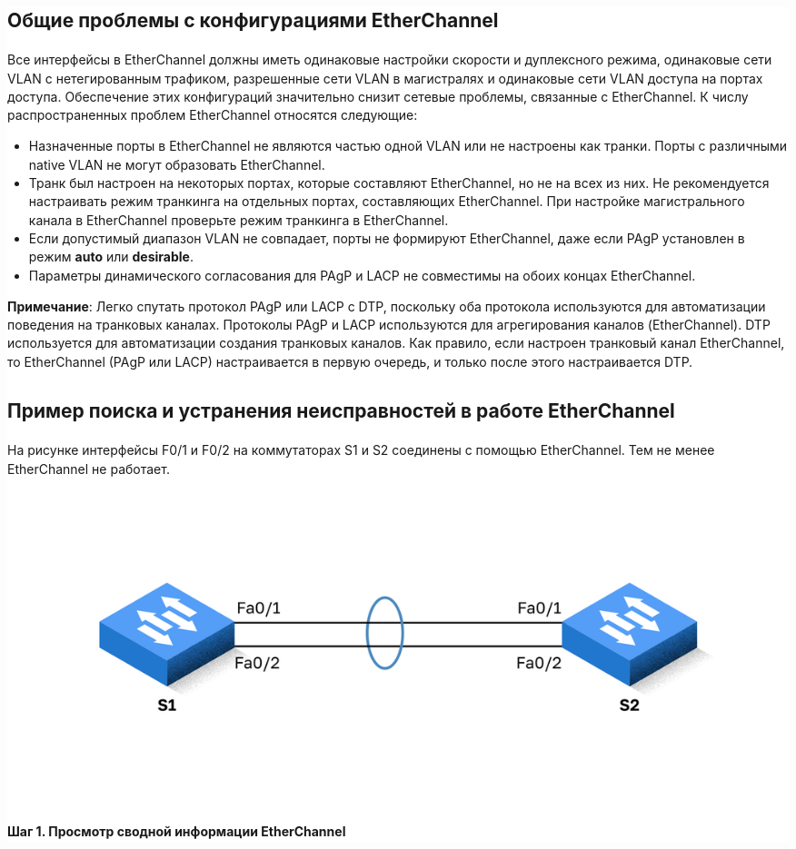
## Общие проблемы с конфигурациями EtherChannel

Все интерфейсы в EtherChannel должны иметь одинаковые настройки скорости и дуплексного режима, одинаковые сети VLAN с нетегированным трафиком, разрешенные сети VLAN в магистралях и одинаковые сети VLAN доступа на портах доступа. Обеспечение этих конфигураций значительно снизит сетевые проблемы, связанные с EtherChannel. К числу распространенных проблем EtherChannel относятся следующие:

* Назначенные порты в EtherChannel не являются частью одной VLAN или не настроены как транки. Порты с различными native VLAN не могут образовать EtherChannel.
* Транк был настроен на некоторых портах, которые составляют EtherChannel, но не на всех из них. Не рекомендуется настраивать режим транкинга на отдельных портах, составляющих EtherChannel. При настройке магистрального канала в EtherChannel проверьте режим транкинга в EtherChannel.
* Если допустимый диапазон VLAN не совпадает, порты не формируют EtherChannel, даже если PAgP установлен в режим **auto** или **desirable**.
* Параметры динамического согласования для PAgP и LACP не совместимы на обоих концах EtherChannel.

**Примечание**: Легко спутать протокол PAgP или LACP с DTP, поскольку оба протокола используются для автоматизации поведения на транковых каналах. Протоколы PAgP и LACP используются для агрегирования каналов (EtherChannel). DTP используется для автоматизации создания транковых каналов. Как правило, если настроен транковый канал EtherChannel, то EtherChannel (PAgP или LACP) настраивается в первую очередь, и только после этого настраивается DTP.


## Пример поиска и устранения неисправностей в работе EtherChannel

На рисунке интерфейсы F0/1 и F0/2 на коммутаторах S1 и S2 соединены с помощью EtherChannel. Тем не менее EtherChannel не работает.

![](./assets/6.3.1.svg)



**Шаг 1. Просмотр сводной информации EtherChannel**
